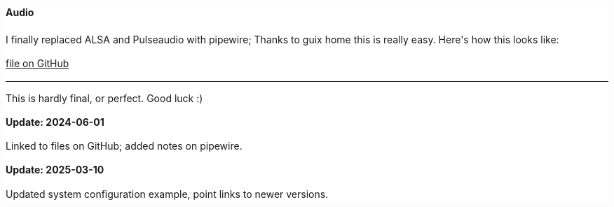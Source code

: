 #### Audio

I finally replaced ALSA and Pulseaudio with pipewire; Thanks to guix home this is really easy. Here's how this looks like:

[file on GitHub](https://raw.githubusercontent.com/franzos/dotfiles/979c9f0862c8cbee845ad13c887d9fe6e06c4475/home.scm)

----

This is hardly final, or perfect. Good luck :)


**Update: 2024-06-01**

Linked to files on GitHub; added notes on pipewire.

**Update: 2025-03-10**

Updated system configuration example, point links to newer versions.